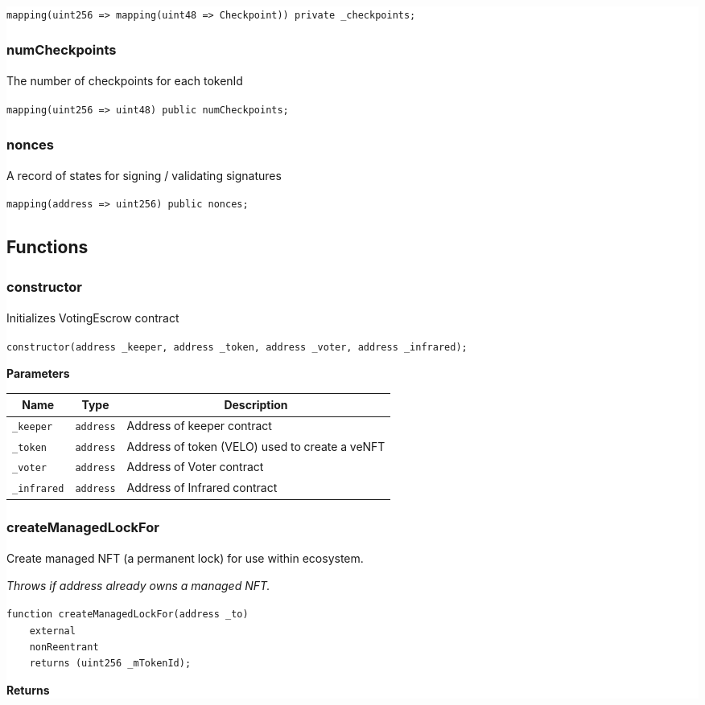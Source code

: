 
```solidity
mapping(uint256 => mapping(uint48 => Checkpoint)) private _checkpoints;
```


### numCheckpoints
The number of checkpoints for each tokenId


```solidity
mapping(uint256 => uint48) public numCheckpoints;
```


### nonces
A record of states for signing / validating signatures


```solidity
mapping(address => uint256) public nonces;
```


## Functions
### constructor

Initializes VotingEscrow contract


```solidity
constructor(address _keeper, address _token, address _voter, address _infrared);
```
**Parameters**

|Name|Type|Description|
|----|----|-----------|
|`_keeper`|`address`|Address of keeper contract|
|`_token`|`address`|Address of token (VELO) used to create a veNFT|
|`_voter`|`address`|Address of Voter contract|
|`_infrared`|`address`|Address of Infrared contract|


### createManagedLockFor

Create managed NFT (a permanent lock) for use within ecosystem.

*Throws if address already owns a managed NFT.*


```solidity
function createManagedLockFor(address _to)
    external
    nonReentrant
    returns (uint256 _mTokenId);
```
**Returns**
